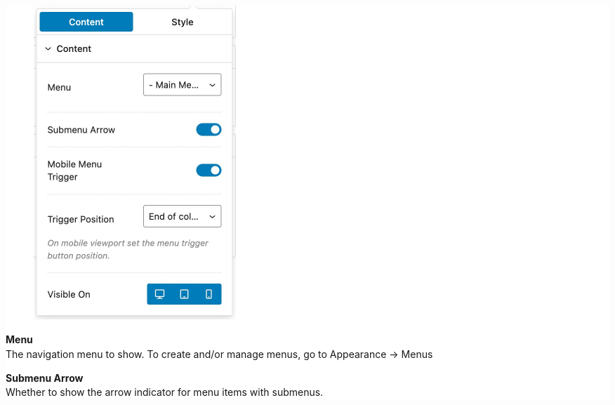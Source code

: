 <figure><img src="../../../.gitbook/assets/Header Element - Menu.jpg" alt="" width="288"><figcaption></figcaption></figure>

**Menu**\
The navigation menu to show. To create and/or manage menus, go to Appearance -> Menus

**Submenu Arrow**\
Whether to show the arrow indicator for menu items with submenus.
